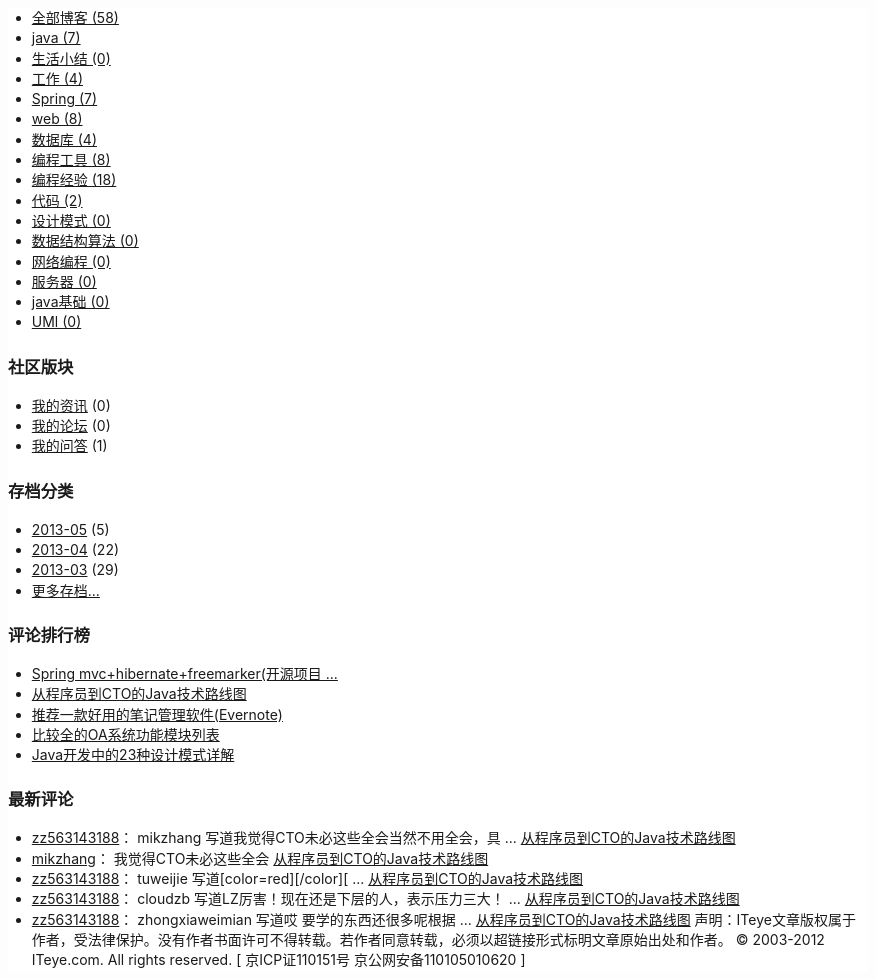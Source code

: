* [全部博客 (58)](http://zz563143188.iteye.com/)
* [java (7)](http://zz563143188.iteye.com/category/213003)
* [生活小结 (0)](http://zz563143188.iteye.com/category/216667)
* [工作 (4)](http://zz563143188.iteye.com/category/232472)
* [Spring (7)](http://zz563143188.iteye.com/category/269165)
* [web (8)](http://zz563143188.iteye.com/category/269712)
* [数据库 (4)](http://zz563143188.iteye.com/category/270760)
* [编程工具 (8)](http://zz563143188.iteye.com/category/270761)
* [编程经验 (18)](http://zz563143188.iteye.com/category/271839)
* [代码 (2)](http://zz563143188.iteye.com/category/273789)
* [设计模式 (0)](http://zz563143188.iteye.com/category/271644)
* [数据结构算法 (0)](http://zz563143188.iteye.com/category/273130)
* [网络编程 (0)](http://zz563143188.iteye.com/category/273260)
* [服务器 (0)](http://zz563143188.iteye.com/category/273328)
* [java基础 (0)](http://zz563143188.iteye.com/category/274045)
* [UMl (0)](http://zz563143188.iteye.com/category/274147)

### 社区版块

* [我的资讯](http://zz563143188.iteye.com/blog/news) (0)
* [我的论坛](http://zz563143188.iteye.com/blog/post) (0)
* [我的问答](http://zz563143188.iteye.com/blog/answered_problems) (1)
### 存档分类

* [2013-05](http://zz563143188.iteye.com/blog/monthblog/2013-05) (5)
* [2013-04](http://zz563143188.iteye.com/blog/monthblog/2013-04) (22)
* [2013-03](http://zz563143188.iteye.com/blog/monthblog/2013-03) (29)
* [更多存档...](http://zz563143188.iteye.com/blog/monthblog_more)

### 评论排行榜

* [Spring mvc+hibernate+freemarker(开源项目 ...](http://zz563143188.iteye.com/blog/1825168 "Spring mvc+hibernate+freemarker(开源项目)")
* [从程序员到CTO的Java技术路线图]( "从程序员到CTO的Java技术路线图")
* [推荐一款好用的笔记管理软件(Evernote)](http://zz563143188.iteye.com/blog/1830965 "推荐一款好用的笔记管理软件(Evernote)")
* [比较全的OA系统功能模块列表](http://zz563143188.iteye.com/blog/1860248 "比较全的OA系统功能模块列表 ")
* [Java开发中的23种设计模式详解](http://zz563143188.iteye.com/blog/1847029 "Java开发中的23种设计模式详解")
### 最新评论

* [zz563143188](http://zz563143188.iteye.com/ "zz563143188")： mikzhang 写道我觉得CTO未必这些全会当然不用全会，具 ...
[从程序员到CTO的Java技术路线图](http://zz563143188.iteye.com/blog/1877266#bc2313623)
* [mikzhang](http://mikzhang.iteye.com/ "mikzhang")： 我觉得CTO未必这些全会
[从程序员到CTO的Java技术路线图](http://zz563143188.iteye.com/blog/1877266#bc2313614)
* [zz563143188](http://zz563143188.iteye.com/ "zz563143188")： tuweijie 写道[color=red][/color][ ...
[从程序员到CTO的Java技术路线图](http://zz563143188.iteye.com/blog/1877266#bc2313613)
* [zz563143188](http://zz563143188.iteye.com/ "zz563143188")： cloudzb 写道LZ厉害！现在还是下层的人，表示压力三大！ ...
[从程序员到CTO的Java技术路线图](http://zz563143188.iteye.com/blog/1877266#bc2313612)
* [zz563143188](http://zz563143188.iteye.com/ "zz563143188")： zhongxiaweimian 写道哎 要学的东西还很多呢根据 ...
[从程序员到CTO的Java技术路线图](http://zz563143188.iteye.com/blog/1877266#bc2313611)
声明：ITeye文章版权属于作者，受法律保护。没有作者书面许可不得转载。若作者同意转载，必须以超链接形式标明文章原始出处和作者。
© 2003-2012 ITeye.com. All rights reserved. [ 京ICP证110151号 京公网安备110105010620 ]
![]()
